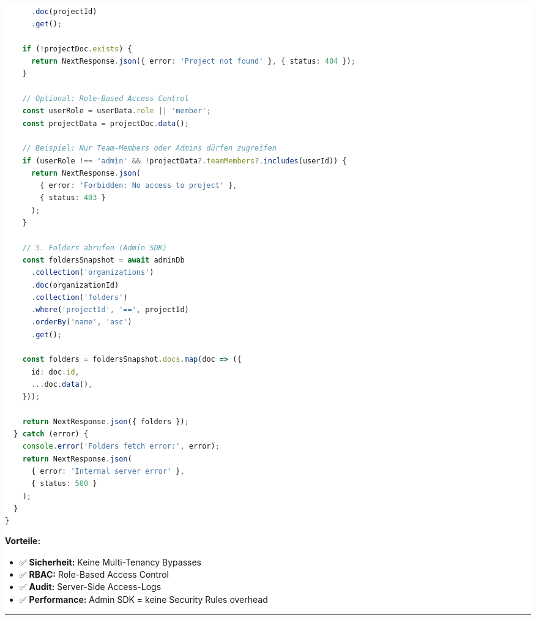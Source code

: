 ```typescript
      .doc(projectId)
      .get();

    if (!projectDoc.exists) {
      return NextResponse.json({ error: 'Project not found' }, { status: 404 });
    }

    // Optional: Role-Based Access Control
    const userRole = userData.role || 'member';
    const projectData = projectDoc.data();

    // Beispiel: Nur Team-Members oder Admins dürfen zugreifen
    if (userRole !== 'admin' && !projectData?.teamMembers?.includes(userId)) {
      return NextResponse.json(
        { error: 'Forbidden: No access to project' },
        { status: 403 }
      );
    }

    // 5. Folders abrufen (Admin SDK)
    const foldersSnapshot = await adminDb
      .collection('organizations')
      .doc(organizationId)
      .collection('folders')
      .where('projectId', '==', projectId)
      .orderBy('name', 'asc')
      .get();

    const folders = foldersSnapshot.docs.map(doc => ({
      id: doc.id,
      ...doc.data(),
    }));

    return NextResponse.json({ folders });
  } catch (error) {
    console.error('Folders fetch error:', error);
    return NextResponse.json(
      { error: 'Internal server error' },
      { status: 500 }
    );
  }
}
```

**Vorteile:**
- ✅ **Sicherheit:** Keine Multi-Tenancy Bypasses
- ✅ **RBAC:** Role-Based Access Control
- ✅ **Audit:** Server-Side Access-Logs
- ✅ **Performance:** Admin SDK = keine Security Rules overhead

---
